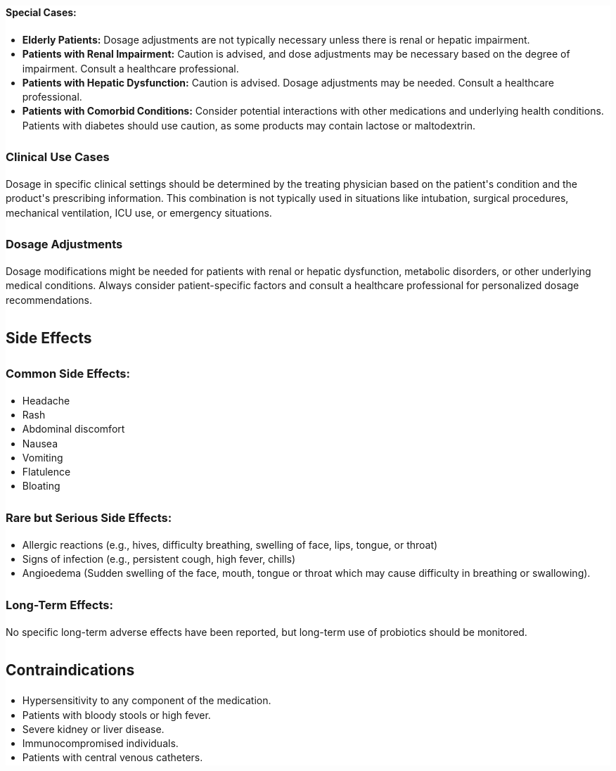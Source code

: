 #### **Special Cases:**

- **Elderly Patients:** Dosage adjustments are not typically necessary unless there is renal or hepatic impairment.
- **Patients with Renal Impairment:**  Caution is advised, and dose adjustments may be necessary based on the degree of impairment. Consult a healthcare professional.
- **Patients with Hepatic Dysfunction:** Caution is advised. Dosage adjustments may be needed. Consult a healthcare professional.
- **Patients with Comorbid Conditions:** Consider potential interactions with other medications and underlying health conditions.  Patients with diabetes should use caution, as some products may contain lactose or maltodextrin.

### **Clinical Use Cases**

Dosage in specific clinical settings should be determined by the treating physician based on the patient's condition and the product's prescribing information. This combination is not typically used in situations like intubation, surgical procedures, mechanical ventilation, ICU use, or emergency situations.

### **Dosage Adjustments**

Dosage modifications might be needed for patients with renal or hepatic dysfunction, metabolic disorders, or other underlying medical conditions. Always consider patient-specific factors and consult a healthcare professional for personalized dosage recommendations.

## **Side Effects**

### **Common Side Effects:**
- Headache
- Rash
- Abdominal discomfort
- Nausea
- Vomiting
- Flatulence
- Bloating

### **Rare but Serious Side Effects:**
- Allergic reactions (e.g., hives, difficulty breathing, swelling of face, lips, tongue, or throat)
- Signs of infection (e.g., persistent cough, high fever, chills)
- Angioedema (Sudden swelling of the face, mouth, tongue or throat which may cause difficulty in breathing or swallowing).

### **Long-Term Effects:**
No specific long-term adverse effects have been reported, but long-term use of probiotics should be monitored.


## **Contraindications**

- Hypersensitivity to any component of the medication.
- Patients with bloody stools or high fever.
- Severe kidney or liver disease.
- Immunocompromised individuals.
- Patients with central venous catheters.

